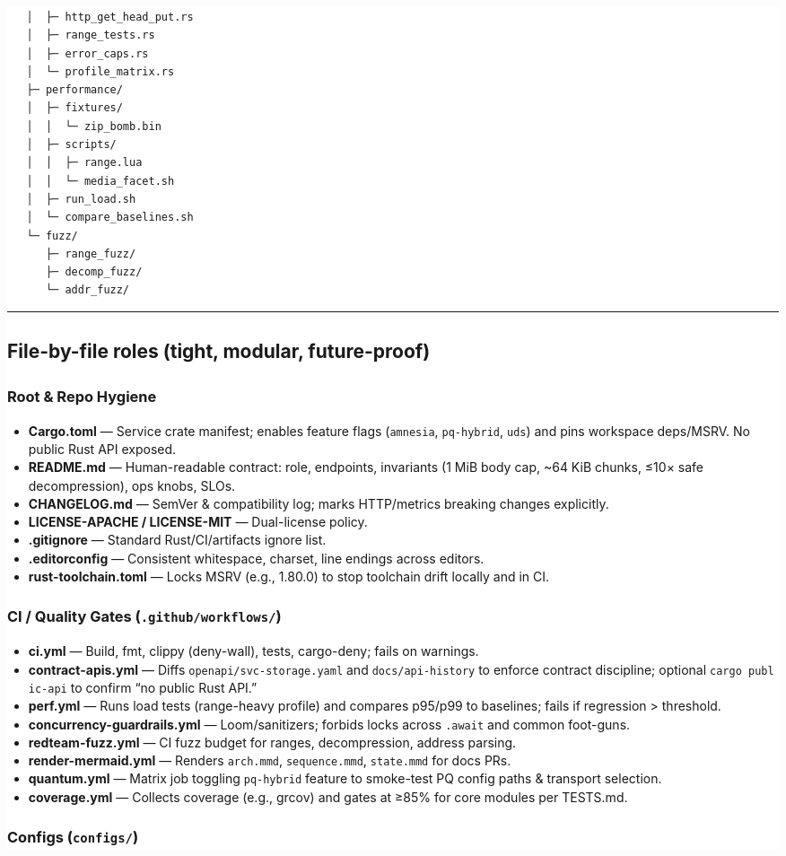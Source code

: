 ```
   │  ├─ http_get_head_put.rs
   │  ├─ range_tests.rs
   │  ├─ error_caps.rs
   │  └─ profile_matrix.rs
   ├─ performance/
   │  ├─ fixtures/
   │  │  └─ zip_bomb.bin
   │  ├─ scripts/
   │  │  ├─ range.lua
   │  │  └─ media_facet.sh
   │  ├─ run_load.sh
   │  └─ compare_baselines.sh
   └─ fuzz/
      ├─ range_fuzz/
      ├─ decomp_fuzz/
      └─ addr_fuzz/
```

---

## File-by-file roles (tight, modular, future-proof)

### Root & Repo Hygiene

* **Cargo.toml** — Service crate manifest; enables feature flags (`amnesia`, `pq-hybrid`, `uds`) and pins workspace deps/MSRV. No public Rust API exposed.
* **README.md** — Human-readable contract: role, endpoints, invariants (1 MiB body cap, ~64 KiB chunks, ≤10× safe decompression), ops knobs, SLOs.
* **CHANGELOG.md** — SemVer & compatibility log; marks HTTP/metrics breaking changes explicitly.
* **LICENSE-APACHE / LICENSE-MIT** — Dual-license policy.
* **.gitignore** — Standard Rust/CI/artifacts ignore list.
* **.editorconfig** — Consistent whitespace, charset, line endings across editors.
* **rust-toolchain.toml** — Locks MSRV (e.g., 1.80.0) to stop toolchain drift locally and in CI.

### CI / Quality Gates (`.github/workflows/`)

* **ci.yml** — Build, fmt, clippy (deny-wall), tests, cargo-deny; fails on warnings.
* **contract-apis.yml** — Diffs `openapi/svc-storage.yaml` and `docs/api-history` to enforce contract discipline; optional `cargo public-api` to confirm “no public Rust API.”
* **perf.yml** — Runs load tests (range-heavy profile) and compares p95/p99 to baselines; fails if regression > threshold.
* **concurrency-guardrails.yml** — Loom/sanitizers; forbids locks across `.await` and common foot-guns.
* **redteam-fuzz.yml** — CI fuzz budget for ranges, decompression, address parsing.
* **render-mermaid.yml** — Renders `arch.mmd`, `sequence.mmd`, `state.mmd` for docs PRs.
* **quantum.yml** — Matrix job toggling `pq-hybrid` feature to smoke-test PQ config paths & transport selection.
* **coverage.yml** — Collects coverage (e.g., grcov) and gates at ≥85% for core modules per TESTS.md.

### Configs (`configs/`)
